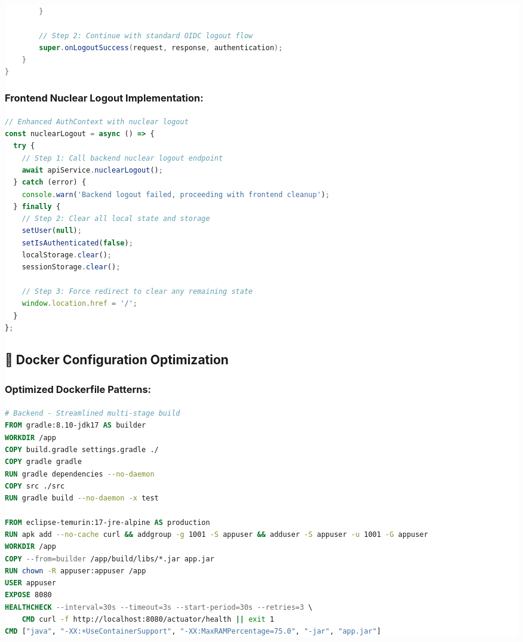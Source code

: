 ```java
        }
        
        // Step 2: Continue with standard OIDC logout flow
        super.onLogoutSuccess(request, response, authentication);
    }
}
```

### **Frontend Nuclear Logout Implementation:**
```typescript
// Enhanced AuthContext with nuclear logout
const nuclearLogout = async () => {
  try {
    // Step 1: Call backend nuclear logout endpoint
    await apiService.nuclearLogout();
  } catch (error) {
    console.warn('Backend logout failed, proceeding with frontend cleanup');
  } finally {
    // Step 2: Clear all local state and storage
    setUser(null);
    setIsAuthenticated(false);
    localStorage.clear();
    sessionStorage.clear();
    
    // Step 3: Force redirect to clear any remaining state
    window.location.href = '/';
  }
};
```

## 🐳 Docker Configuration Optimization

### **Optimized Dockerfile Patterns:**
```dockerfile
# Backend - Streamlined multi-stage build
FROM gradle:8.10-jdk17 AS builder
WORKDIR /app
COPY build.gradle settings.gradle ./
COPY gradle gradle
RUN gradle dependencies --no-daemon
COPY src ./src
RUN gradle build --no-daemon -x test

FROM eclipse-temurin:17-jre-alpine AS production
RUN apk add --no-cache curl && addgroup -g 1001 -S appuser && adduser -S appuser -u 1001 -G appuser
WORKDIR /app
COPY --from=builder /app/build/libs/*.jar app.jar
RUN chown -R appuser:appuser /app
USER appuser
EXPOSE 8080
HEALTHCHECK --interval=30s --timeout=3s --start-period=30s --retries=3 \
    CMD curl -f http://localhost:8080/actuator/health || exit 1
CMD ["java", "-XX:+UseContainerSupport", "-XX:MaxRAMPercentage=75.0", "-jar", "app.jar"]
```
